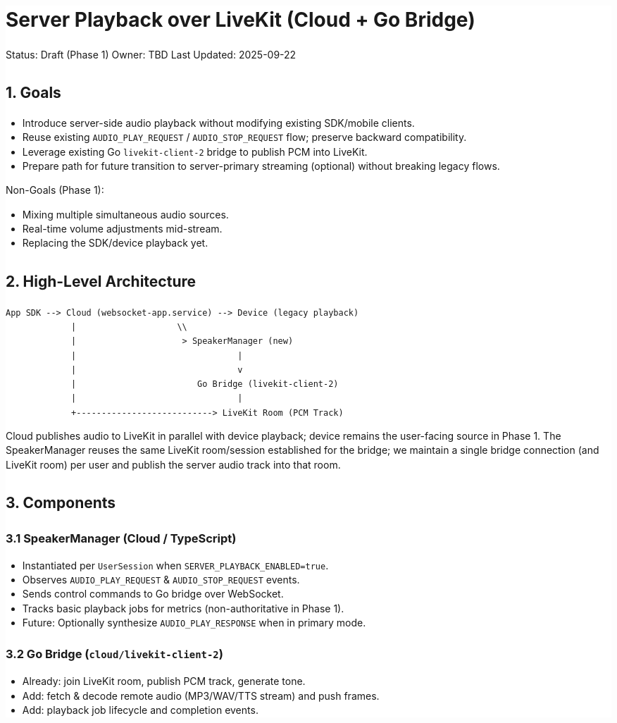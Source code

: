 # Server Playback over LiveKit (Cloud + Go Bridge)

Status: Draft (Phase 1)
Owner: TBD
Last Updated: 2025-09-22

## 1. Goals

- Introduce server-side audio playback without modifying existing SDK/mobile clients.
- Reuse existing `AUDIO_PLAY_REQUEST` / `AUDIO_STOP_REQUEST` flow; preserve backward compatibility.
- Leverage existing Go `livekit-client-2` bridge to publish PCM into LiveKit.
- Prepare path for future transition to server-primary streaming (optional) without breaking legacy flows.

Non-Goals (Phase 1):

- Mixing multiple simultaneous audio sources.
- Real-time volume adjustments mid-stream.
- Replacing the SDK/device playback yet.

## 2. High-Level Architecture

```
App SDK --> Cloud (websocket-app.service) --> Device (legacy playback)
             |                    \\
             |                     > SpeakerManager (new)
             |                                |
             |                                v
             |                        Go Bridge (livekit-client-2)
             |                                |
             +---------------------------> LiveKit Room (PCM Track)
```

Cloud publishes audio to LiveKit in parallel with device playback; device remains the user-facing source in Phase 1. The SpeakerManager reuses the same LiveKit room/session established for the bridge; we maintain a single bridge connection (and LiveKit room) per user and publish the server audio track into that room.

## 3. Components

### 3.1 SpeakerManager (Cloud / TypeScript)

- Instantiated per `UserSession` when `SERVER_PLAYBACK_ENABLED=true`.
- Observes `AUDIO_PLAY_REQUEST` & `AUDIO_STOP_REQUEST` events.
- Sends control commands to Go bridge over WebSocket.
- Tracks basic playback jobs for metrics (non-authoritative in Phase 1).
- Future: Optionally synthesize `AUDIO_PLAY_RESPONSE` when in primary mode.

### 3.2 Go Bridge (`cloud/livekit-client-2`)

- Already: join LiveKit room, publish PCM track, generate tone.
- Add: fetch & decode remote audio (MP3/WAV/TTS stream) and push frames.
- Add: playback job lifecycle and completion events.
